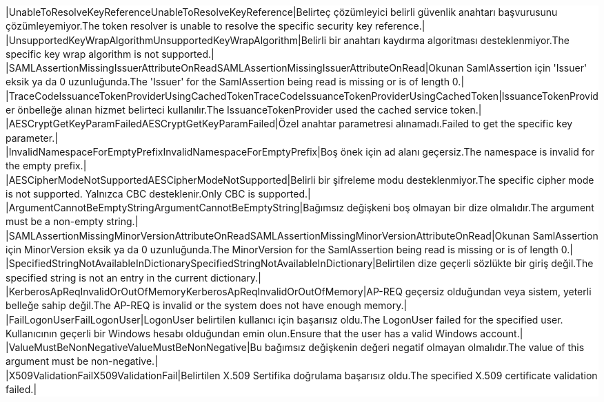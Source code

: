 |<span data-ttu-id="0f41a-327">UnableToResolveKeyReference</span><span class="sxs-lookup"><span data-stu-id="0f41a-327">UnableToResolveKeyReference</span></span>|<span data-ttu-id="0f41a-328">Belirteç çözümleyici belirli güvenlik anahtarı başvurusunu çözümleyemiyor.</span><span class="sxs-lookup"><span data-stu-id="0f41a-328">The token resolver is unable to resolve the specific security key reference.</span></span>|  
|<span data-ttu-id="0f41a-329">UnsupportedKeyWrapAlgorithm</span><span class="sxs-lookup"><span data-stu-id="0f41a-329">UnsupportedKeyWrapAlgorithm</span></span>|<span data-ttu-id="0f41a-330">Belirli bir anahtarı kaydırma algoritması desteklenmiyor.</span><span class="sxs-lookup"><span data-stu-id="0f41a-330">The specific key wrap algorithm is not supported.</span></span>|  
|<span data-ttu-id="0f41a-331">SAMLAssertionMissingIssuerAttributeOnRead</span><span class="sxs-lookup"><span data-stu-id="0f41a-331">SAMLAssertionMissingIssuerAttributeOnRead</span></span>|<span data-ttu-id="0f41a-332">Okunan SamlAssertion için 'Issuer' eksik ya da 0 uzunluğunda.</span><span class="sxs-lookup"><span data-stu-id="0f41a-332">The 'Issuer' for the SamlAssertion being read is missing or is of length 0.</span></span>|  
|<span data-ttu-id="0f41a-333">TraceCodeIssuanceTokenProviderUsingCachedToken</span><span class="sxs-lookup"><span data-stu-id="0f41a-333">TraceCodeIssuanceTokenProviderUsingCachedToken</span></span>|<span data-ttu-id="0f41a-334">IssuanceTokenProvider önbelleğe alınan hizmet belirteci kullanılır.</span><span class="sxs-lookup"><span data-stu-id="0f41a-334">The IssuanceTokenProvider used the cached service token.</span></span>|  
|<span data-ttu-id="0f41a-335">AESCryptGetKeyParamFailed</span><span class="sxs-lookup"><span data-stu-id="0f41a-335">AESCryptGetKeyParamFailed</span></span>|<span data-ttu-id="0f41a-336">Özel anahtar parametresi alınamadı.</span><span class="sxs-lookup"><span data-stu-id="0f41a-336">Failed to get the specific key parameter.</span></span>|  
|<span data-ttu-id="0f41a-337">InvalidNamespaceForEmptyPrefix</span><span class="sxs-lookup"><span data-stu-id="0f41a-337">InvalidNamespaceForEmptyPrefix</span></span>|<span data-ttu-id="0f41a-338">Boş önek için ad alanı geçersiz.</span><span class="sxs-lookup"><span data-stu-id="0f41a-338">The namespace is invalid for the empty prefix.</span></span>|  
|<span data-ttu-id="0f41a-339">AESCipherModeNotSupported</span><span class="sxs-lookup"><span data-stu-id="0f41a-339">AESCipherModeNotSupported</span></span>|<span data-ttu-id="0f41a-340">Belirli bir şifreleme modu desteklenmiyor.</span><span class="sxs-lookup"><span data-stu-id="0f41a-340">The specific cipher mode is not supported.</span></span> <span data-ttu-id="0f41a-341">Yalnızca CBC desteklenir.</span><span class="sxs-lookup"><span data-stu-id="0f41a-341">Only CBC is supported.</span></span>|  
|<span data-ttu-id="0f41a-342">ArgumentCannotBeEmptyString</span><span class="sxs-lookup"><span data-stu-id="0f41a-342">ArgumentCannotBeEmptyString</span></span>|<span data-ttu-id="0f41a-343">Bağımsız değişkeni boş olmayan bir dize olmalıdır.</span><span class="sxs-lookup"><span data-stu-id="0f41a-343">The argument must be a non-empty string.</span></span>|  
|<span data-ttu-id="0f41a-344">SAMLAssertionMissingMinorVersionAttributeOnRead</span><span class="sxs-lookup"><span data-stu-id="0f41a-344">SAMLAssertionMissingMinorVersionAttributeOnRead</span></span>|<span data-ttu-id="0f41a-345">Okunan SamlAssertion için MinorVersion eksik ya da 0 uzunluğunda.</span><span class="sxs-lookup"><span data-stu-id="0f41a-345">The MinorVersion for the SamlAssertion being read is missing or is of length 0.</span></span>|  
|<span data-ttu-id="0f41a-346">SpecifiedStringNotAvailableInDictionary</span><span class="sxs-lookup"><span data-stu-id="0f41a-346">SpecifiedStringNotAvailableInDictionary</span></span>|<span data-ttu-id="0f41a-347">Belirtilen dize geçerli sözlükte bir giriş değil.</span><span class="sxs-lookup"><span data-stu-id="0f41a-347">The specified string is not an entry in the current dictionary.</span></span>|  
|<span data-ttu-id="0f41a-348">KerberosApReqInvalidOrOutOfMemory</span><span class="sxs-lookup"><span data-stu-id="0f41a-348">KerberosApReqInvalidOrOutOfMemory</span></span>|<span data-ttu-id="0f41a-349">AP-REQ geçersiz olduğundan veya sistem, yeterli belleğe sahip değil.</span><span class="sxs-lookup"><span data-stu-id="0f41a-349">The AP-REQ is invalid or the system does not have enough memory.</span></span>|  
|<span data-ttu-id="0f41a-350">FailLogonUser</span><span class="sxs-lookup"><span data-stu-id="0f41a-350">FailLogonUser</span></span>|<span data-ttu-id="0f41a-351">LogonUser belirtilen kullanıcı için başarısız oldu.</span><span class="sxs-lookup"><span data-stu-id="0f41a-351">The LogonUser failed for the specified user.</span></span> <span data-ttu-id="0f41a-352">Kullanıcının geçerli bir Windows hesabı olduğundan emin olun.</span><span class="sxs-lookup"><span data-stu-id="0f41a-352">Ensure that the user has a valid Windows account.</span></span>|  
|<span data-ttu-id="0f41a-353">ValueMustBeNonNegative</span><span class="sxs-lookup"><span data-stu-id="0f41a-353">ValueMustBeNonNegative</span></span>|<span data-ttu-id="0f41a-354">Bu bağımsız değişkenin değeri negatif olmayan olmalıdır.</span><span class="sxs-lookup"><span data-stu-id="0f41a-354">The value of this argument must be non-negative.</span></span>|  
|<span data-ttu-id="0f41a-355">X509ValidationFail</span><span class="sxs-lookup"><span data-stu-id="0f41a-355">X509ValidationFail</span></span>|<span data-ttu-id="0f41a-356">Belirtilen X.509 Sertifika doğrulama başarısız oldu.</span><span class="sxs-lookup"><span data-stu-id="0f41a-356">The specified X.509 certificate validation failed.</span></span>|  